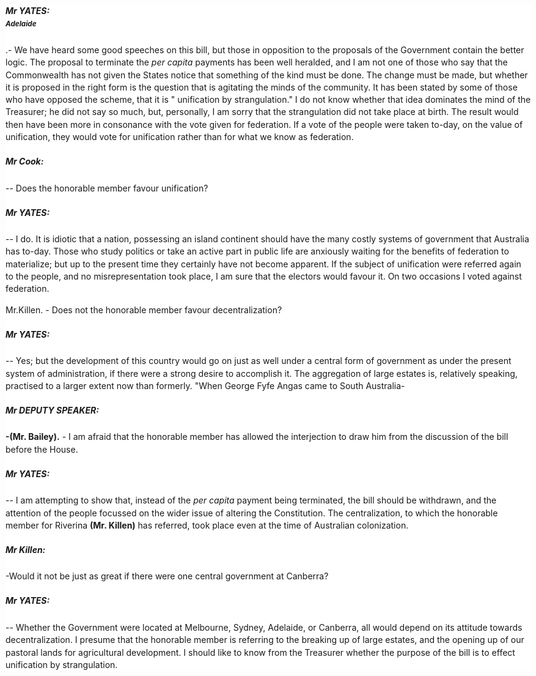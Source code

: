 ##### Mr YATES:<br><small class="text-muted">Adelaide</small>

.- We have heard some good speeches on this bill, but those in opposition to the proposals of the Government contain the better logic. The proposal to terminate the  *per capita*  payments has been well heralded, and I am not one of those who say that the Commonwealth has not given the States notice that something of the kind must be done. The change must be made, but whether it is proposed in the right form is the question that is agitating the minds of the community. It has been stated by some of those who have opposed the scheme, that it is " unification by strangulation." I do not know whether that idea dominates the mind of the Treasurer; he did not say so much, but, personally, I am sorry that the strangulation did not take place at birth. The result would then have been more in consonance with the vote given for federation. If a vote of the people were taken to-day, on the value of unification, they would vote for unification rather than for what we know as federation. 

##### Mr Cook:

--  Does the honorable member favour unification? 

##### Mr YATES:

-- I do. It is idiotic that a nation, possessing an island continent should have the many costly systems of government that Australia has to-day. Those who study politics or take an active part in public life are anxiously waiting for the benefits of federation to materialize; but up to the present time they certainly have not become apparent. If the subject of unification were referred again to the people, and no misrepresentation took place, I am sure that the electors would favour it. On two occasions I voted against federation. 

Mr.Killen.  -  Does not the honorable member favour decentralization? 

##### Mr YATES:

-- Yes; but the development of this country would go on just as well under a central form of government as under the present system of administration, if there were a strong desire to accomplish it. The aggregation of large estates is, relatively speaking, practised to a larger extent now than formerly. "When George Fyfe Angas came to South Australia- 

##### Mr DEPUTY SPEAKER:


 **-(Mr. Bailey).** - I am afraid that the honorable member has allowed the interjection to draw him from the discussion of the bill before the House. 

##### Mr YATES:

-- I am attempting to show that, instead of the  *per capita*  payment being terminated, the bill should be withdrawn, and the attention of the people focussed on the wider issue of altering the Constitution. The centralization, to which the honorable member for Riverina  **(Mr. Killen)**  has referred, took place even at the time of Australian colonization. 

##### Mr Killen:

-Would  it not be just as great if there were one central government at Canberra? 

##### Mr YATES:

-- Whether the Government were located at Melbourne, Sydney, Adelaide, or Canberra, all would depend on its attitude towards decentralization. I presume that the honorable member is referring to the breaking up of large estates, and the opening up of our pastoral lands for agricultural development. I should like to know from the Treasurer whether the purpose of the bill is to effect unification by strangulation. 

